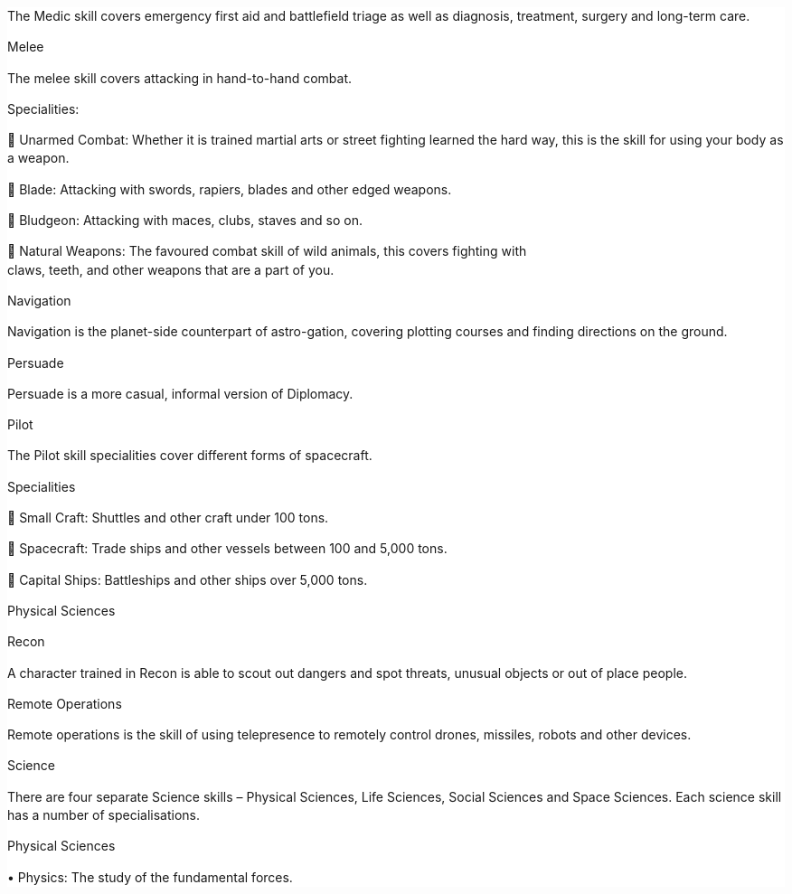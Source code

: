 The Medic skill covers emergency first aid and battlefield triage as
well as diagnosis, treatment, surgery and long-term care.

Melee

The melee skill covers attacking in hand-to-hand combat.

Specialities:

 Unarmed Combat: Whether it is trained martial arts or street fighting
learned the hard way, this is the skill for using your body as a weapon.

 Blade: Attacking with swords, rapiers, blades and other edged weapons.

 Bludgeon: Attacking with maces, clubs, staves and so on.

 Natural Weapons: The favoured combat skill of wild animals, this
covers fighting with\
 claws, teeth, and other weapons that are a part of you.

Navigation

Navigation is the planet-side counterpart of astro-gation, covering
plotting courses and finding directions on the ground.

Persuade

Persuade is a more casual, informal version of Diplomacy.

Pilot

The Pilot skill specialities cover different forms of spacecraft.

Specialities

 Small Craft: Shuttles and other craft under 100 tons.

 Spacecraft: Trade ships and other vessels between 100 and 5,000 tons.

 Capital Ships: Battleships and other ships over 5,000 tons.

Physical Sciences

Recon

A character trained in Recon is able to scout out dangers and spot
threats, unusual objects or out of place people.

Remote Operations

Remote operations is the skill of using telepresence to remotely control
drones, missiles, robots and other devices.

Science

There are four separate Science skills – Physical Sciences, Life
Sciences, Social Sciences and Space Sciences. Each science skill has a
number of specialisations.

Physical Sciences

• Physics: The study of the fundamental forces.
